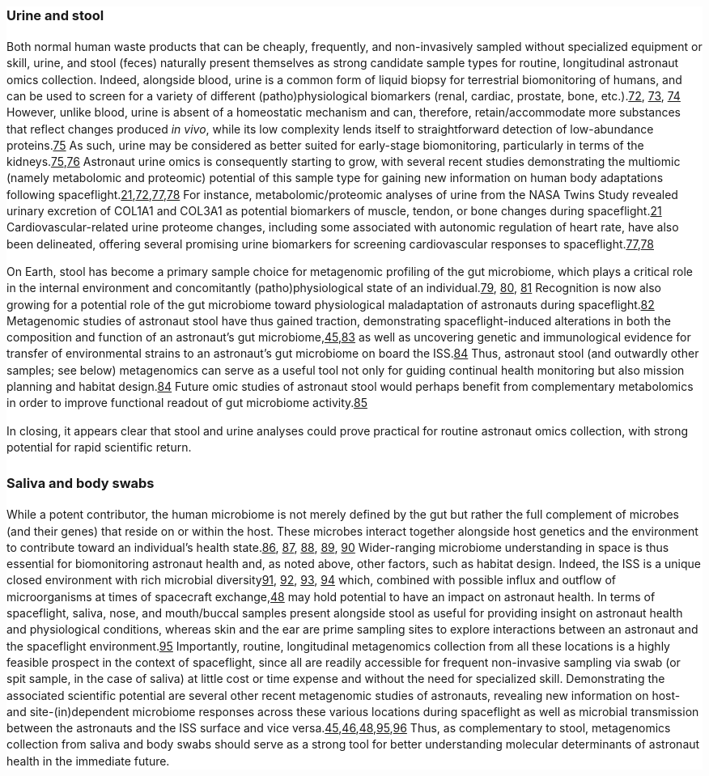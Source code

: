 ### Urine and stool

Both normal human waste products that can be cheaply, frequently, and non-invasively sampled without specialized equipment or skill, urine, and stool (feces) naturally present themselves as strong candidate sample types for routine, longitudinal astronaut omics collection. Indeed, alongside blood, urine is a common form of liquid biopsy for terrestrial biomonitoring of humans, and can be used to screen for a variety of different (patho)physiological biomarkers (renal, cardiac, prostate, bone, etc.).[72](#bib72), [73](#bib73), [74](#bib74) However, unlike blood, urine is absent of a homeostatic mechanism and can, therefore, retain/accommodate more substances that reflect changes produced _in vivo_, while its low complexity lends itself to straightforward detection of low-abundance proteins.[75](#bib75) As such, urine may be considered as better suited for early-stage biomonitoring, particularly in terms of the kidneys.[75](#bib75),[76](#bib76) Astronaut urine omics is consequently starting to grow, with several recent studies demonstrating the multiomic (namely metabolomic and proteomic) potential of this sample type for gaining new information on human body adaptations following spaceflight.[21](#bib21),[72](#bib72),[77](#bib77),[78](#bib78) For instance, metabolomic/proteomic analyses of urine from the NASA Twins Study revealed urinary excretion of COL1A1 and COL3A1 as potential biomarkers of muscle, tendon, or bone changes during spaceflight.[21](#bib21) Cardiovascular-related urine proteome changes, including some associated with autonomic regulation of heart rate, have also been delineated, offering several promising urine biomarkers for screening cardiovascular responses to spaceflight.[77](#bib77),[78](#bib78)

On Earth, stool has become a primary sample choice for metagenomic profiling of the gut microbiome, which plays a critical role in the internal environment and concomitantly (patho)physiological state of an individual.[79](#bib79), [80](#bib80), [81](#bib81) Recognition is now also growing for a potential role of the gut microbiome toward physiological maladaptation of astronauts during spaceflight.[82](#bib82) Metagenomic studies of astronaut stool have thus gained traction, demonstrating spaceflight-induced alterations in both the composition and function of an astronaut’s gut microbiome,[45](#bib45),[83](#bib83) as well as uncovering genetic and immunological evidence for transfer of environmental strains to an astronaut’s gut microbiome on board the ISS.[84](#bib84) Thus, astronaut stool (and outwardly other samples; see below) metagenomics can serve as a useful tool not only for guiding continual health monitoring but also mission planning and habitat design.[84](#bib84) Future omic studies of astronaut stool would perhaps benefit from complementary metabolomics in order to improve functional readout of gut microbiome activity.[85](#bib85)

In closing, it appears clear that stool and urine analyses could prove practical for routine astronaut omics collection, with strong potential for rapid scientific return.

### Saliva and body swabs

While a potent contributor, the human microbiome is not merely defined by the gut but rather the full complement of microbes (and their genes) that reside on or within the host. These microbes interact together alongside host genetics and the environment to contribute toward an individual’s health state.[86](#bib86), [87](#bib87), [88](#bib88), [89](#bib89), [90](#bib90) Wider-ranging microbiome understanding in space is thus essential for biomonitoring astronaut health and, as noted above, other factors, such as habitat design. Indeed, the ISS is a unique closed environment with rich microbial diversity[91](#bib91), [92](#bib92), [93](#bib93), [94](#bib94) which, combined with possible influx and outflow of microorganisms at times of spacecraft exchange,[48](#bib48) may hold potential to have an impact on astronaut health. In terms of spaceflight, saliva, nose, and mouth/buccal samples present alongside stool as useful for providing insight on astronaut health and physiological conditions, whereas skin and the ear are prime sampling sites to explore interactions between an astronaut and the spaceflight environment.[95](#bib95) Importantly, routine, longitudinal metagenomics collection from all these locations is a highly feasible prospect in the context of spaceflight, since all are readily accessible for frequent non-invasive sampling via swab (or spit sample, in the case of saliva) at little cost or time expense and without the need for specialized skill. Demonstrating the associated scientific potential are several other recent metagenomic studies of astronauts, revealing new information on host- and site-(in)dependent microbiome responses across these various locations during spaceflight as well as microbial transmission between the astronauts and the ISS surface and vice versa.[45](#bib45),[46](#bib46),[48](#bib48),[95](#bib95),[96](#bib96) Thus, as complementary to stool, metagenomics collection from saliva and body swabs should serve as a strong tool for better understanding molecular determinants of astronaut health in the immediate future.
